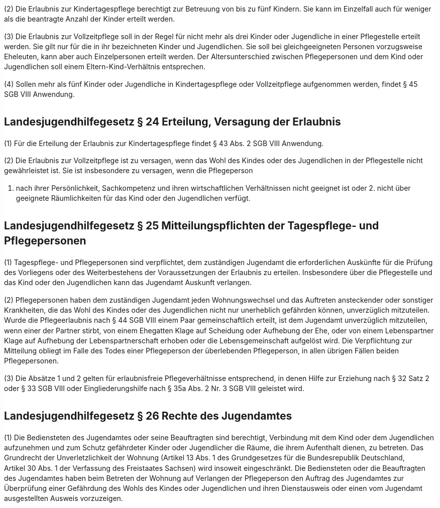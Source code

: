 (2) Die Erlaubnis zur Kindertagespflege berechtigt zur Betreuung von bis zu fünf Kindern. Sie kann im Einzelfall auch für weniger als die beantragte Anzahl der Kinder erteilt werden.

(3) Die Erlaubnis zur Vollzeitpflege soll in der Regel für nicht mehr als drei Kinder oder Jugendliche in einer Pflegestelle erteilt werden. Sie gilt nur für die in ihr bezeichneten Kinder und Jugendlichen. Sie soll bei gleichgeeigneten Personen vorzugsweise Eheleuten, kann aber auch Einzelpersonen erteilt werden. Der Altersunterschied zwischen Pflegepersonen und dem Kind oder Jugendlichen soll einem Eltern-Kind-Verhältnis entsprechen.

(4) Sollen mehr als fünf Kinder oder Jugendliche in Kindertagespflege oder Vollzeitpflege aufgenommen werden, findet § 45 SGB VIII Anwendung.


## Landesjugendhilfegesetz § 24 Erteilung, Versagung der Erlaubnis

(1) Für die Erteilung der Erlaubnis zur Kindertagespflege findet § 43 Abs. 2 SGB VIII Anwendung.

(2) Die Erlaubnis zur Vollzeitpflege ist zu versagen, wenn das Wohl des Kindes oder des Jugendlichen in der Pflegestelle nicht gewährleistet ist. Sie ist insbesondere zu versagen, wenn die Pflegeperson

1. nach ihrer Persönlichkeit, Sachkompetenz und ihren wirtschaftlichen Verhältnissen nicht geeignet ist oder 2. nicht über geeignete Räumlichkeiten für das Kind oder den Jugendlichen verfügt. 
## Landesjugendhilfegesetz § 25 Mitteilungspflichten der Tagespflege- und Pflegepersonen

(1) Tagespflege- und Pflegepersonen sind verpflichtet, dem zuständigen Jugendamt die erforderlichen Auskünfte für die Prüfung des Vorliegens oder des Weiterbestehens der Voraussetzungen der Erlaubnis zu erteilen. Insbesondere über die Pflegestelle und das Kind oder den Jugendlichen kann das Jugendamt Auskunft verlangen.

(2) Pflegepersonen haben dem zuständigen Jugendamt jeden Wohnungswechsel und das Auftreten ansteckender oder sonstiger Krankheiten, die das Wohl des Kindes oder des Jugendlichen nicht nur unerheblich gefährden können, unverzüglich mitzuteilen. Wurde die Pflegeerlaubnis nach § 44 SGB VIII einem Paar gemeinschaftlich erteilt, ist dem Jugendamt unverzüglich mitzuteilen, wenn einer der Partner stirbt, von einem Ehegatten Klage auf Scheidung oder Aufhebung der Ehe, oder von einem Lebenspartner Klage auf Aufhebung der Lebenspartnerschaft erhoben oder die Lebensgemeinschaft aufgelöst wird. Die Verpflichtung zur Mitteilung obliegt im Falle des Todes einer Pflegeperson der überlebenden Pflegeperson, in allen übrigen Fällen beiden Pflegepersonen.

(3) Die Absätze 1 und 2 gelten für erlaubnisfreie Pflegeverhältnisse entsprechend, in denen Hilfe zur Erziehung nach § 32 Satz 2 oder § 33 SGB VIII oder Eingliederungshilfe nach § 35a Abs. 2 Nr. 3 SGB VIII geleistet wird.


## Landesjugendhilfegesetz § 26 Rechte des Jugendamtes

(1) Die Bediensteten des Jugendamtes oder seine Beauftragten sind berechtigt, Verbindung mit dem Kind oder dem Jugendlichen aufzunehmen und zum Schutz gefährdeter Kinder oder Jugendlicher die Räume, die ihrem Aufenthalt dienen, zu betreten. Das Grundrecht der Unverletzlichkeit der Wohnung (Artikel 13 Abs. 1 des                                                  Grundgesetzes für die Bundesrepublik Deutschland, Artikel 30 Abs. 1 der Verfassung des Freistaates Sachsen) wird insoweit eingeschränkt. Die Bediensteten oder die Beauftragten des Jugendamtes haben beim Betreten der Wohnung auf Verlangen der Pflegeperson den Auftrag des Jugendamtes zur Überprüfung einer Gefährdung des Wohls des Kindes oder Jugendlichen und ihren Dienstausweis oder einen vom Jugendamt ausgestellten Ausweis vorzuzeigen.
